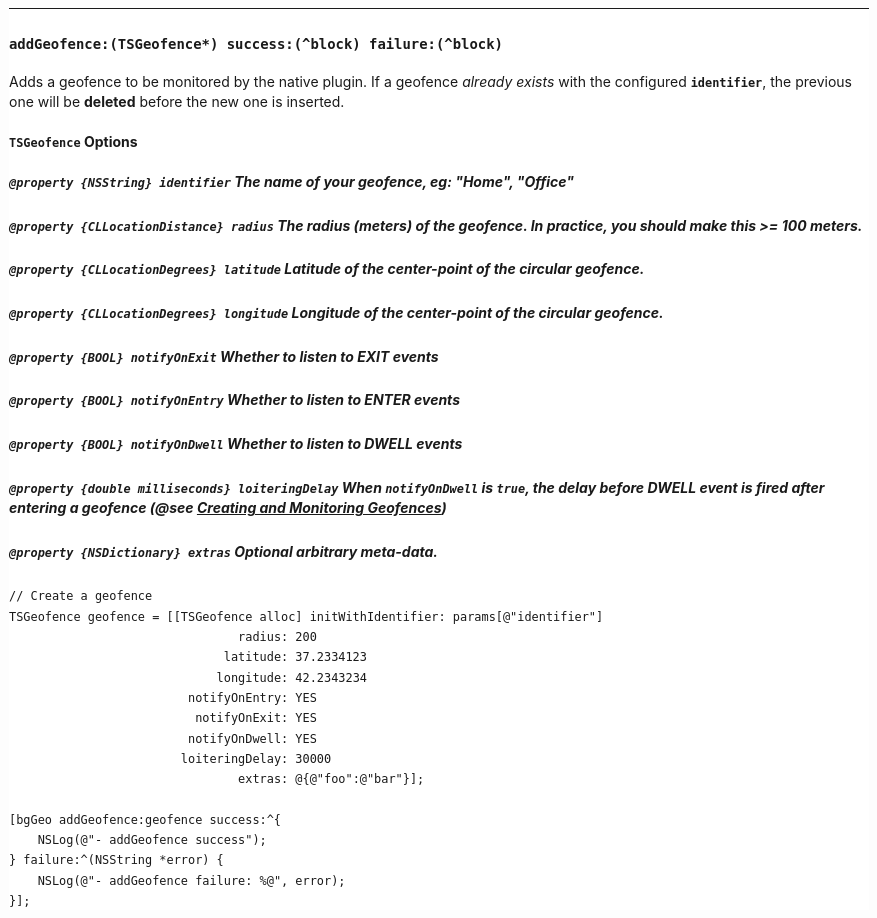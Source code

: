 ------------------------------------------------------------------------------


### `addGeofence:(TSGeofence*) success:(^block) failure:(^block)`

Adds a geofence to be monitored by the native plugin.  If a geofence *already exists* with the configured **`identifier`**, the previous one will be **deleted** before the new one is inserted.  

#### `TSGeofence` Options

##### `@property {NSString} identifier` The name of your geofence, eg: "Home", "Office"

##### `@property {CLLocationDistance} radius` The radius (meters) of the geofence.  In practice, you should make this >= 100 meters.

##### `@property {CLLocationDegrees} latitude` Latitude of the center-point of the circular geofence.

##### `@property {CLLocationDegrees} longitude` Longitude of the center-point of the circular geofence.

##### `@property {BOOL} notifyOnExit` Whether to listen to EXIT events

##### `@property {BOOL} notifyOnEntry` Whether to listen to ENTER events

##### `@property {BOOL} notifyOnDwell` Whether to listen to DWELL events

##### `@property {double milliseconds} loiteringDelay` When `notifyOnDwell` is `true`, the delay before DWELL event is fired after entering a geofence (@see [Creating and Monitoring Geofences](https://developer.android.com/training/location/geofencing.html))

##### `@property {NSDictionary} extras` Optional arbitrary meta-data.

```obj-c
// Create a geofence
TSGeofence geofence = [[TSGeofence alloc] initWithIdentifier: params[@"identifier"]
                                radius: 200
                              latitude: 37.2334123
                             longitude: 42.2343234
                         notifyOnEntry: YES
                          notifyOnExit: YES
                         notifyOnDwell: YES
                        loiteringDelay: 30000
                                extras: @{@"foo":@"bar"}];

[bgGeo addGeofence:geofence success:^{
    NSLog(@"- addGeofence success");
} failure:^(NSString *error) {
    NSLog(@"- addGeofence failure: %@", error);
}];
```

